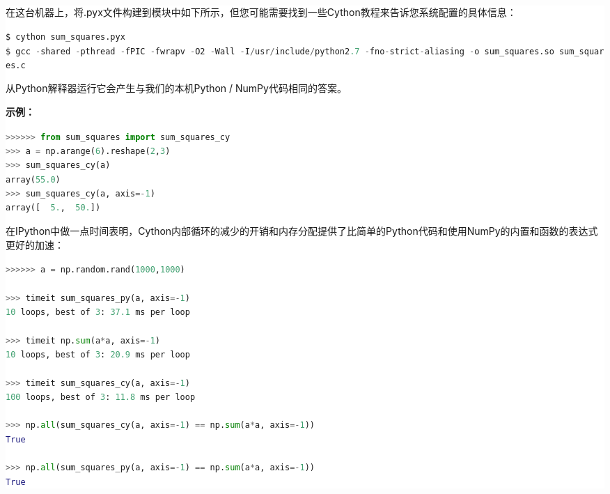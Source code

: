 在这台机器上，将.pyx文件构建到模块中如下所示，但您可能需要找到一些Cython教程来告诉您系统配置的具体信息：

``` python
$ cython sum_squares.pyx
$ gcc -shared -pthread -fPIC -fwrapv -O2 -Wall -I/usr/include/python2.7 -fno-strict-aliasing -o sum_squares.so sum_squares.c
```

从Python解释器运行它会产生与我们的本机Python / NumPy代码相同的答案。

**示例：**

``` python
>>>>>> from sum_squares import sum_squares_cy
>>> a = np.arange(6).reshape(2,3)
>>> sum_squares_cy(a)
array(55.0)
>>> sum_squares_cy(a, axis=-1)
array([  5.,  50.])
```

在IPython中做一点时间表明，Cython内部循环的减少的开销和内存分配提供了比简单的Python代码和使用NumPy的内置和函数的表达式更好的加速：

``` python
>>>>>> a = np.random.rand(1000,1000)

>>> timeit sum_squares_py(a, axis=-1)
10 loops, best of 3: 37.1 ms per loop

>>> timeit np.sum(a*a, axis=-1)
10 loops, best of 3: 20.9 ms per loop

>>> timeit sum_squares_cy(a, axis=-1)
100 loops, best of 3: 11.8 ms per loop

>>> np.all(sum_squares_cy(a, axis=-1) == np.sum(a*a, axis=-1))
True

>>> np.all(sum_squares_py(a, axis=-1) == np.sum(a*a, axis=-1))
True
```
